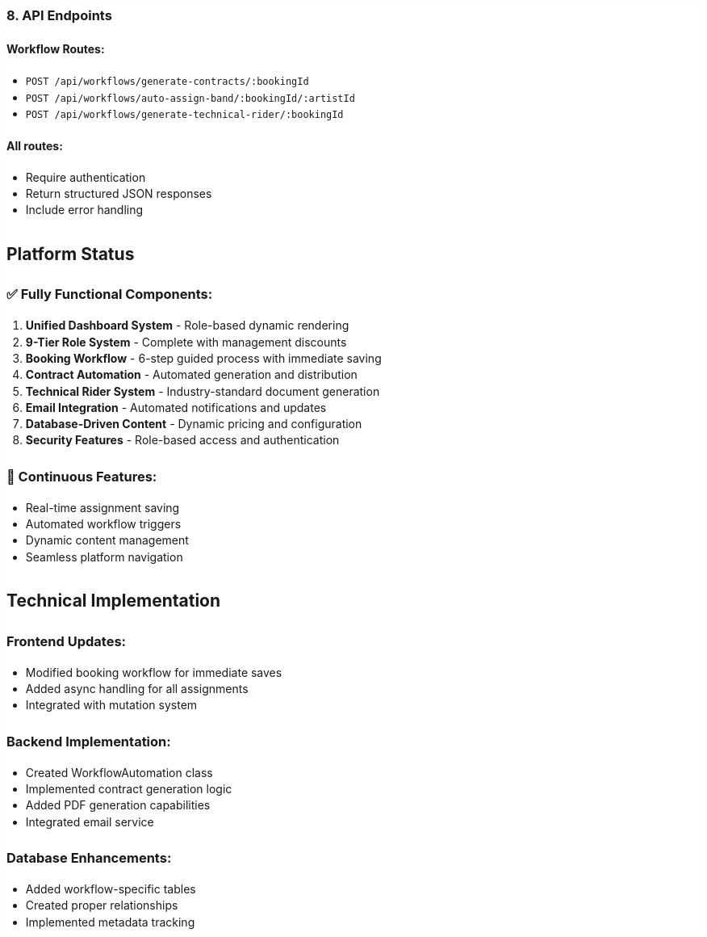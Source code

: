 ### 8. API Endpoints

#### Workflow Routes:
- `POST /api/workflows/generate-contracts/:bookingId`
- `POST /api/workflows/auto-assign-band/:bookingId/:artistId`
- `POST /api/workflows/generate-technical-rider/:bookingId`

#### All routes:
- Require authentication
- Return structured JSON responses
- Include error handling

## Platform Status

### ✅ Fully Functional Components:
1. **Unified Dashboard System** - Role-based dynamic rendering
2. **9-Tier Role System** - Complete with management discounts
3. **Booking Workflow** - 6-step guided process with immediate saving
4. **Contract Automation** - Automated generation and distribution
5. **Technical Rider System** - Industry-standard document generation
6. **Email Integration** - Automated notifications and updates
7. **Database-Driven Content** - Dynamic pricing and configuration
8. **Security Features** - Role-based access and authentication

### 🔄 Continuous Features:
- Real-time assignment saving
- Automated workflow triggers
- Dynamic content management
- Seamless platform navigation

## Technical Implementation

### Frontend Updates:
- Modified booking workflow for immediate saves
- Added async handling for all assignments
- Integrated with mutation system

### Backend Implementation:
- Created WorkflowAutomation class
- Implemented contract generation logic
- Added PDF generation capabilities
- Integrated email service

### Database Enhancements:
- Added workflow-specific tables
- Created proper relationships
- Implemented metadata tracking
